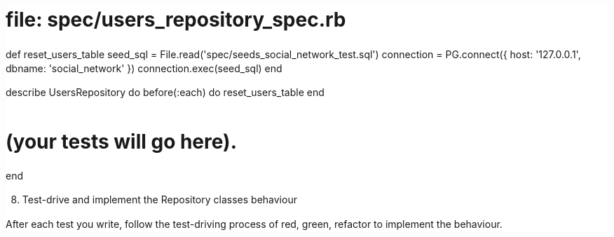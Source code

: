 # file: spec/users_repository_spec.rb

def reset_users_table
  seed_sql = File.read('spec/seeds_social_network_test.sql')
  connection = PG.connect({ host: '127.0.0.1', dbname: 'social_network' })
  connection.exec(seed_sql)
end

describe UsersRepository do
  before(:each) do 
    reset_users_table
  end

  # (your tests will go here).
end

8. Test-drive and implement the Repository classes behaviour

After each test you write, follow the test-driving process of red, green, refactor to implement the behaviour.
